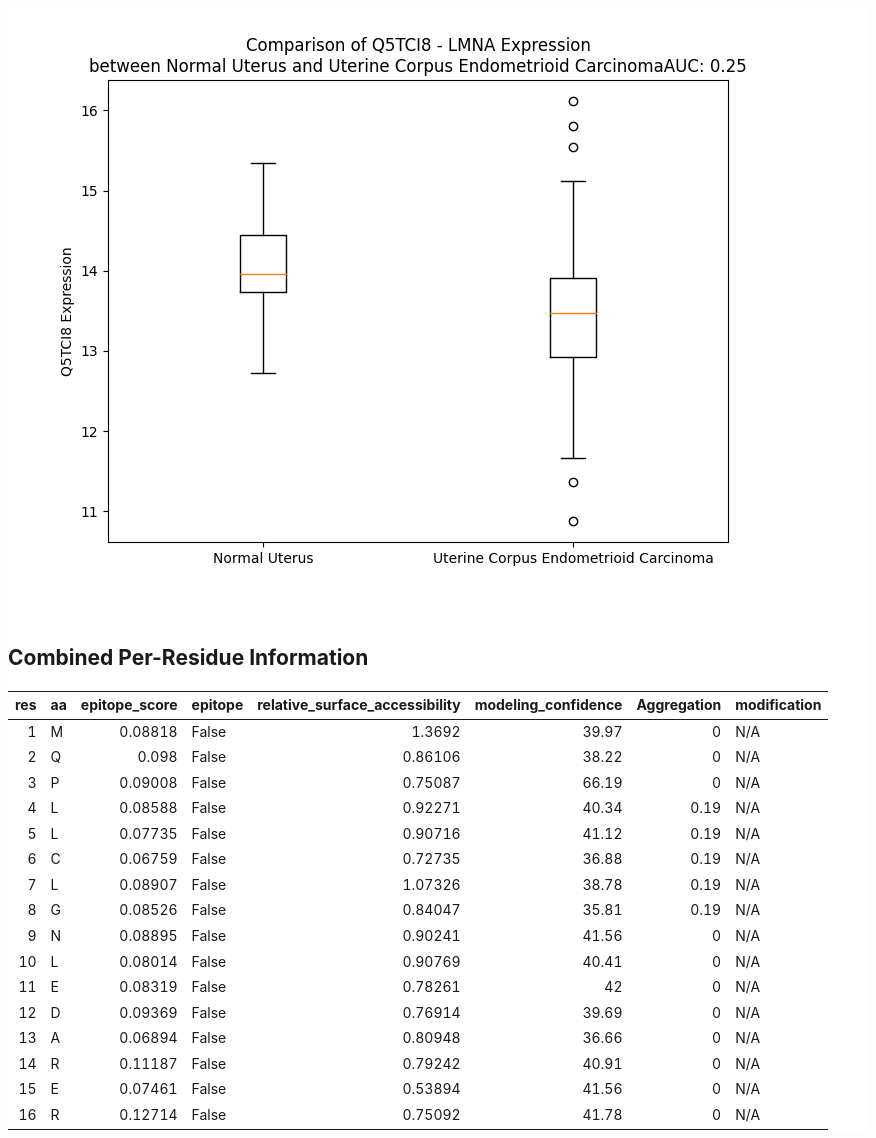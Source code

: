 ![Expression Comparison](./Q5TCI8_expression_comparison.png)

## Combined Per-Residue Information

|   res | aa   |   epitope_score | epitope   |   relative_surface_accessibility |   modeling_confidence |   Aggregation | modification   |
|------:|:-----|----------------:|:----------|---------------------------------:|----------------------:|--------------:|:---------------|
|     1 | M    |         0.08818 | False     |                          1.3692  |                 39.97 |         0     | N/A            |
|     2 | Q    |         0.098   | False     |                          0.86106 |                 38.22 |         0     | N/A            |
|     3 | P    |         0.09008 | False     |                          0.75087 |                 66.19 |         0     | N/A            |
|     4 | L    |         0.08588 | False     |                          0.92271 |                 40.34 |         0.19  | N/A            |
|     5 | L    |         0.07735 | False     |                          0.90716 |                 41.12 |         0.19  | N/A            |
|     6 | C    |         0.06759 | False     |                          0.72735 |                 36.88 |         0.19  | N/A            |
|     7 | L    |         0.08907 | False     |                          1.07326 |                 38.78 |         0.19  | N/A            |
|     8 | G    |         0.08526 | False     |                          0.84047 |                 35.81 |         0.19  | N/A            |
|     9 | N    |         0.08895 | False     |                          0.90241 |                 41.56 |         0     | N/A            |
|    10 | L    |         0.08014 | False     |                          0.90769 |                 40.41 |         0     | N/A            |
|    11 | E    |         0.08319 | False     |                          0.78261 |                 42    |         0     | N/A            |
|    12 | D    |         0.09369 | False     |                          0.76914 |                 39.69 |         0     | N/A            |
|    13 | A    |         0.06894 | False     |                          0.80948 |                 36.66 |         0     | N/A            |
|    14 | R    |         0.11187 | False     |                          0.79242 |                 40.91 |         0     | N/A            |
|    15 | E    |         0.07461 | False     |                          0.53894 |                 41.56 |         0     | N/A            |
|    16 | R    |         0.12714 | False     |                          0.75092 |                 41.78 |         0     | N/A            |